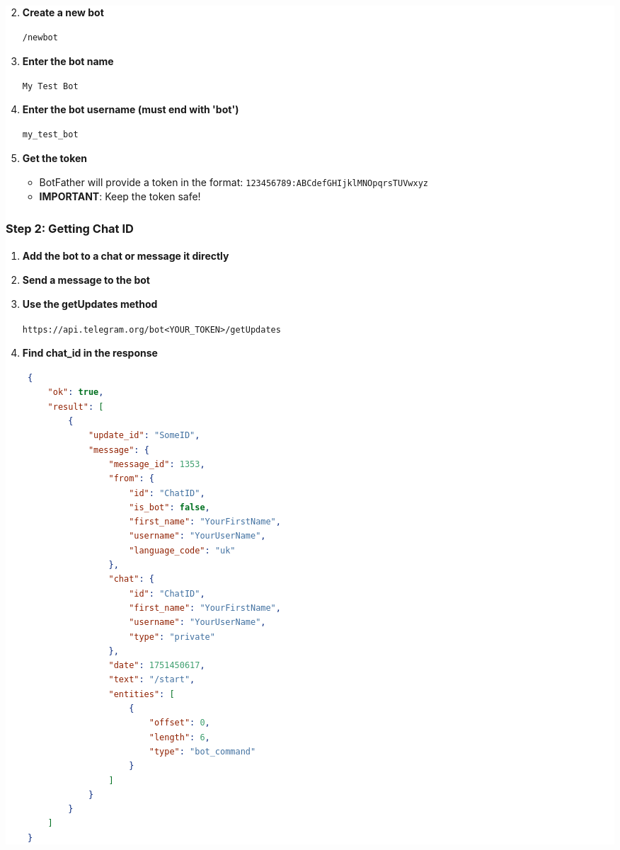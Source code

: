 2. **Create a new bot**

   ```
   /newbot
   ```

3. **Enter the bot name**

   ```
   My Test Bot
   ```

4. **Enter the bot username (must end with 'bot')**

   ```
   my_test_bot
   ```

5. **Get the token**

   * BotFather will provide a token in the format: `123456789:ABCdefGHIjklMNOpqrsTUVwxyz`
   * **IMPORTANT**: Keep the token safe!

### Step 2: Getting Chat ID

1. **Add the bot to a chat or message it directly**

2. **Send a message to the bot**

3. **Use the getUpdates method**

   ```
   https://api.telegram.org/bot<YOUR_TOKEN>/getUpdates
   ```

4. **Find chat\_id in the response**

   ```json
    {
    	"ok": true,
    	"result": [
    		{
    			"update_id": "SomeID",
    			"message": {
    				"message_id": 1353,
    				"from": {
    					"id": "ChatID",
    					"is_bot": false,
    					"first_name": "YourFirstName",
    					"username": "YourUserName",
    					"language_code": "uk"
    				},
    				"chat": {
    					"id": "ChatID",
    					"first_name": "YourFirstName",
    					"username": "YourUserName",
    					"type": "private"
    				},
    				"date": 1751450617,
    				"text": "/start",
    				"entities": [
    					{
    						"offset": 0,
    						"length": 6,
    						"type": "bot_command"
    					}
    				]
    			}
    		}
    	]
    }
   ```
